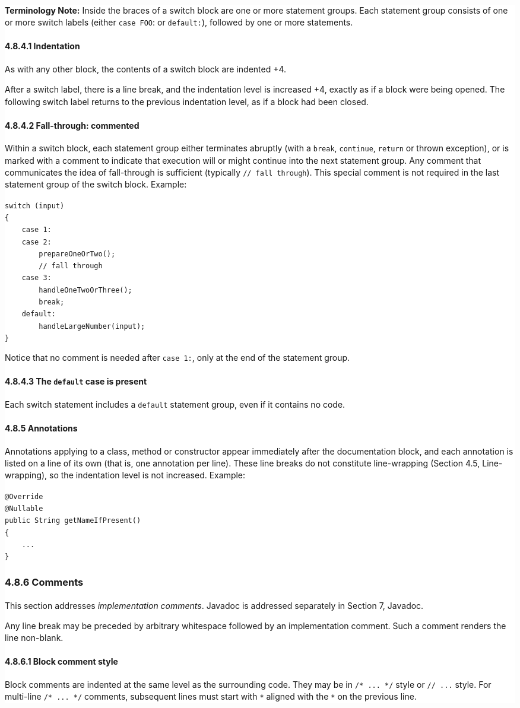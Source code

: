 **Terminology Note:** Inside the braces of a switch block are one or more statement groups. Each statement group consists of one or more switch labels (either `case FOO`: or `default:`), followed by one or more statements.
#### 4.8.4.1 Indentation
As with any other block, the contents of a switch block are indented +4.

After a switch label, there is a line break, and the indentation level is increased +4, exactly as if a block were being opened. The following switch label returns to the previous indentation level, as if a block had been closed.
#### 4.8.4.2 Fall-through: commented
Within a switch block, each statement group either terminates abruptly (with a `break`, `continue`, `return` or thrown exception), or is marked with a comment to indicate that execution will or might continue into the next statement group. Any comment that communicates the idea of fall-through is sufficient (typically `// fall through`). This special comment is not required in the last statement group of the switch block. Example:

    switch (input) 
    {
        case 1:
        case 2:
            prepareOneOrTwo();
            // fall through
        case 3:
            handleOneTwoOrThree();
            break;
        default:
            handleLargeNumber(input);
    }

Notice that no comment is needed after `case 1:`, only at the end of the statement group.
#### 4.8.4.3 The `default` case is present
Each switch statement includes a `default` statement group, even if it contains no code.
#### 4.8.5 Annotations
Annotations applying to a class, method or constructor appear immediately after the documentation block, and each annotation is listed on a line of its own (that is, one annotation per line). These line breaks do not constitute line-wrapping (Section 4.5, Line-wrapping), so the indentation level is not increased. Example:

    @Override
    @Nullable
    public String getNameIfPresent() 
    { 
        ...
    }

### 4.8.6 Comments
This section addresses _implementation comments_. Javadoc is addressed separately in Section 7, Javadoc.

Any line break may be preceded by arbitrary whitespace followed by an implementation comment. Such a comment renders the line non-blank.
#### 4.8.6.1 Block comment style
Block comments are indented at the same level as the surrounding code. They may be in `/* ... */` style or `// ...` style. For multi-line `/* ... */` comments, subsequent lines must start with `*` aligned with the `*` on the previous line.
